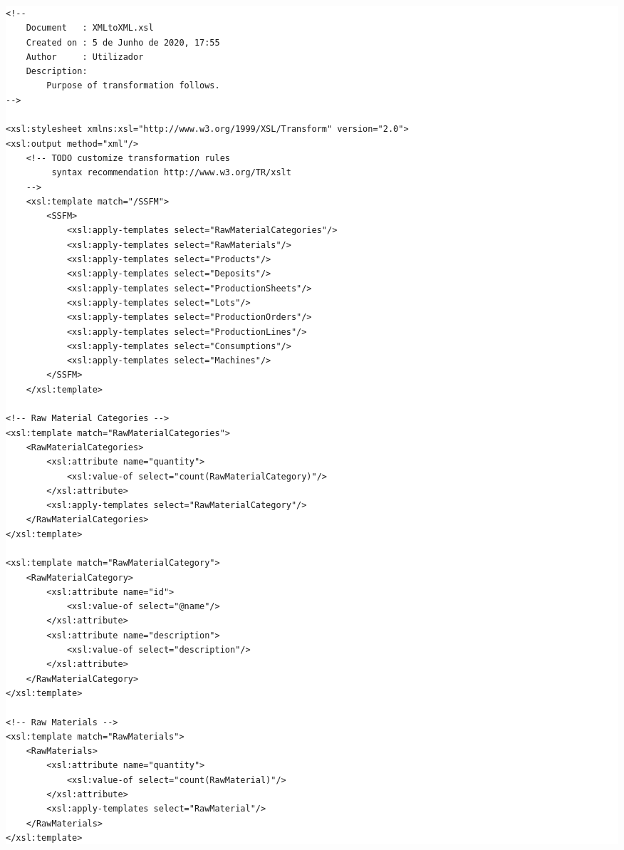     <!--
        Document   : XMLtoXML.xsl
        Created on : 5 de Junho de 2020, 17:55
        Author     : Utilizador
        Description:
            Purpose of transformation follows.
    -->
    
    <xsl:stylesheet xmlns:xsl="http://www.w3.org/1999/XSL/Transform" version="2.0">
    <xsl:output method="xml"/>
        <!-- TODO customize transformation rules 
             syntax recommendation http://www.w3.org/TR/xslt 
        -->
        <xsl:template match="/SSFM">
            <SSFM>
                <xsl:apply-templates select="RawMaterialCategories"/>
                <xsl:apply-templates select="RawMaterials"/>
                <xsl:apply-templates select="Products"/>
                <xsl:apply-templates select="Deposits"/>
                <xsl:apply-templates select="ProductionSheets"/>
                <xsl:apply-templates select="Lots"/>
                <xsl:apply-templates select="ProductionOrders"/>
                <xsl:apply-templates select="ProductionLines"/>
                <xsl:apply-templates select="Consumptions"/>
                <xsl:apply-templates select="Machines"/>
            </SSFM>
        </xsl:template>
        
    <!-- Raw Material Categories -->
    <xsl:template match="RawMaterialCategories">
        <RawMaterialCategories>
            <xsl:attribute name="quantity">
                <xsl:value-of select="count(RawMaterialCategory)"/>
            </xsl:attribute> 
            <xsl:apply-templates select="RawMaterialCategory"/>
        </RawMaterialCategories>
    </xsl:template>
    
    <xsl:template match="RawMaterialCategory">
        <RawMaterialCategory>
            <xsl:attribute name="id">
                <xsl:value-of select="@name"/>
            </xsl:attribute>
            <xsl:attribute name="description">
                <xsl:value-of select="description"/>
            </xsl:attribute>
        </RawMaterialCategory>
    </xsl:template>
    
    <!-- Raw Materials -->
    <xsl:template match="RawMaterials">
        <RawMaterials>
            <xsl:attribute name="quantity">
                <xsl:value-of select="count(RawMaterial)"/>
            </xsl:attribute>
            <xsl:apply-templates select="RawMaterial"/>
        </RawMaterials>
    </xsl:template>
    